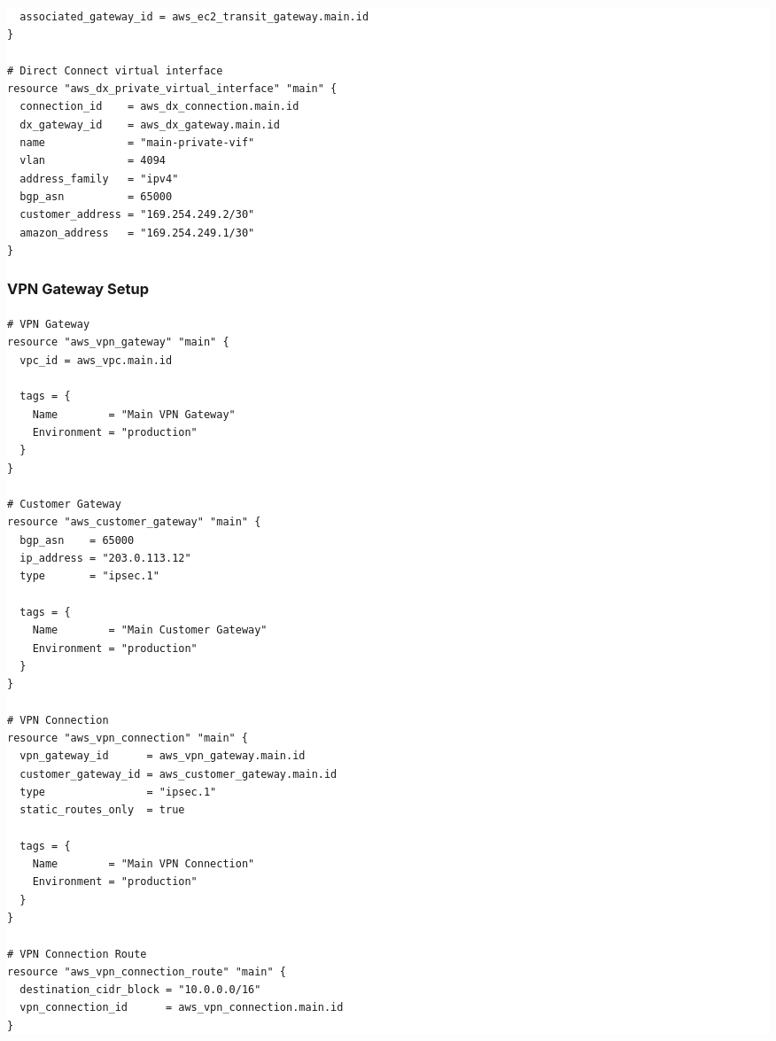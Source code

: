 ```hcl
  associated_gateway_id = aws_ec2_transit_gateway.main.id
}

# Direct Connect virtual interface
resource "aws_dx_private_virtual_interface" "main" {
  connection_id    = aws_dx_connection.main.id
  dx_gateway_id    = aws_dx_gateway.main.id
  name             = "main-private-vif"
  vlan             = 4094
  address_family   = "ipv4"
  bgp_asn          = 65000
  customer_address = "169.254.249.2/30"
  amazon_address   = "169.254.249.1/30"
}
```

### **VPN Gateway Setup**
```hcl
# VPN Gateway
resource "aws_vpn_gateway" "main" {
  vpc_id = aws_vpc.main.id

  tags = {
    Name        = "Main VPN Gateway"
    Environment = "production"
  }
}

# Customer Gateway
resource "aws_customer_gateway" "main" {
  bgp_asn    = 65000
  ip_address = "203.0.113.12"
  type       = "ipsec.1"

  tags = {
    Name        = "Main Customer Gateway"
    Environment = "production"
  }
}

# VPN Connection
resource "aws_vpn_connection" "main" {
  vpn_gateway_id      = aws_vpn_gateway.main.id
  customer_gateway_id = aws_customer_gateway.main.id
  type                = "ipsec.1"
  static_routes_only  = true

  tags = {
    Name        = "Main VPN Connection"
    Environment = "production"
  }
}

# VPN Connection Route
resource "aws_vpn_connection_route" "main" {
  destination_cidr_block = "10.0.0.0/16"
  vpn_connection_id      = aws_vpn_connection.main.id
}
```

